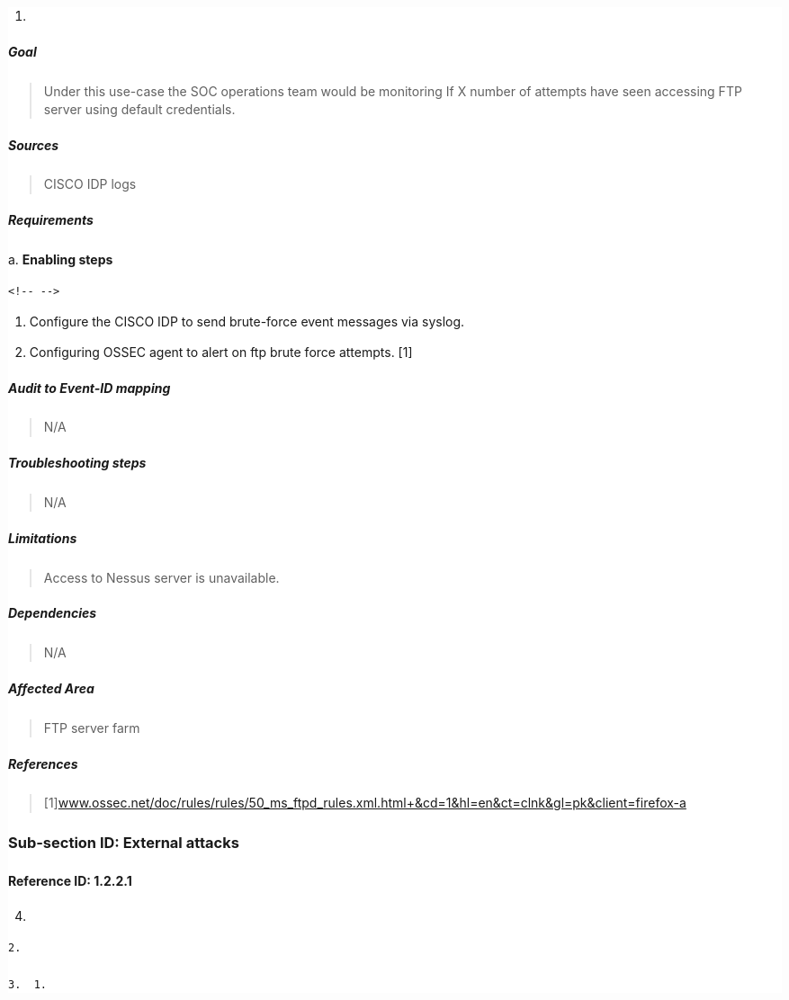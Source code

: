 1.  

##### Goal

> Under this use-case the SOC operations team would be monitoring If X
> number of attempts have seen accessing FTP server using default
> credentials.

##### Sources 

> CISCO IDP logs

##### Requirements

a.  **Enabling steps**

```{=html}
<!-- -->
```
1.  Configure the CISCO IDP to send brute-force event messages via
    syslog.

2.  Configuring OSSEC agent to alert on ftp brute force attempts. \[1\]

##### Audit to Event-ID mapping 

> N/A

##### **Troubleshooting steps**

> N/A

##### **Limitations**

> Access to Nessus server is unavailable.

##### **Dependencies** 

> N/A

##### Affected Area

> FTP server farm

##### **References** 

> \[1\]www.ossec.net/doc/rules/rules/50_ms_ftpd_rules.xml.html+&cd=1&hl=en&ct=clnk&gl=pk&client=firefox-a

### Sub-section ID: External attacks

#### Reference ID: 1.2.2.1

4.  

    2.  

    3.  1.  
